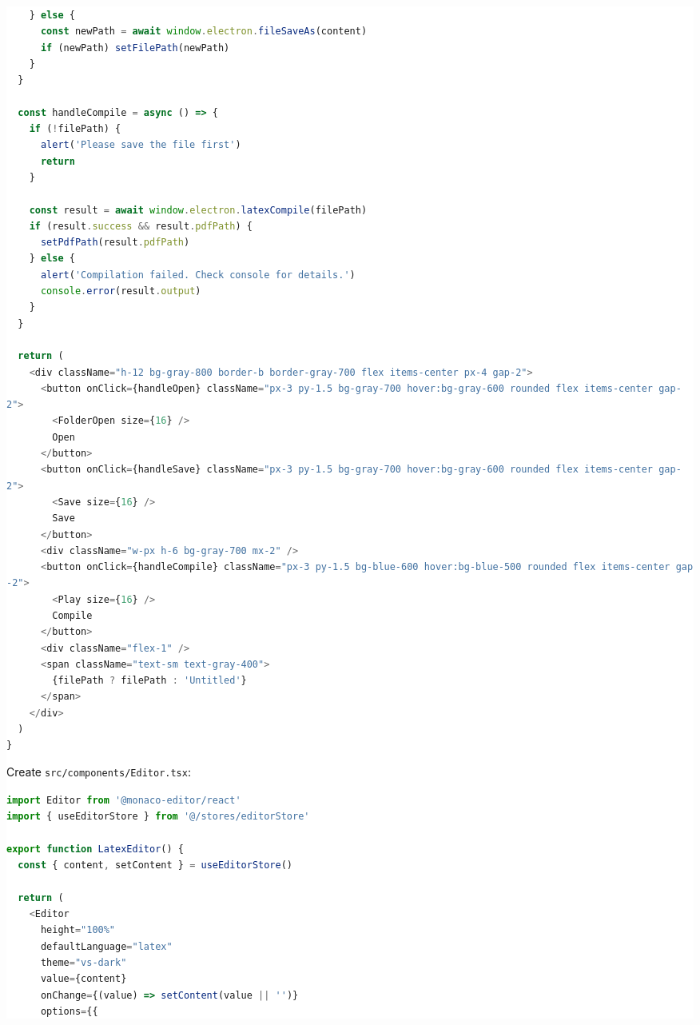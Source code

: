 ```typescript
    } else {
      const newPath = await window.electron.fileSaveAs(content)
      if (newPath) setFilePath(newPath)
    }
  }
  
  const handleCompile = async () => {
    if (!filePath) {
      alert('Please save the file first')
      return
    }
    
    const result = await window.electron.latexCompile(filePath)
    if (result.success && result.pdfPath) {
      setPdfPath(result.pdfPath)
    } else {
      alert('Compilation failed. Check console for details.')
      console.error(result.output)
    }
  }
  
  return (
    <div className="h-12 bg-gray-800 border-b border-gray-700 flex items-center px-4 gap-2">
      <button onClick={handleOpen} className="px-3 py-1.5 bg-gray-700 hover:bg-gray-600 rounded flex items-center gap-2">
        <FolderOpen size={16} />
        Open
      </button>
      <button onClick={handleSave} className="px-3 py-1.5 bg-gray-700 hover:bg-gray-600 rounded flex items-center gap-2">
        <Save size={16} />
        Save
      </button>
      <div className="w-px h-6 bg-gray-700 mx-2" />
      <button onClick={handleCompile} className="px-3 py-1.5 bg-blue-600 hover:bg-blue-500 rounded flex items-center gap-2">
        <Play size={16} />
        Compile
      </button>
      <div className="flex-1" />
      <span className="text-sm text-gray-400">
        {filePath ? filePath : 'Untitled'}
      </span>
    </div>
  )
}
```

Create `src/components/Editor.tsx`:
```typescript
import Editor from '@monaco-editor/react'
import { useEditorStore } from '@/stores/editorStore'

export function LatexEditor() {
  const { content, setContent } = useEditorStore()
  
  return (
    <Editor
      height="100%"
      defaultLanguage="latex"
      theme="vs-dark"
      value={content}
      onChange={(value) => setContent(value || '')}
      options={{
```